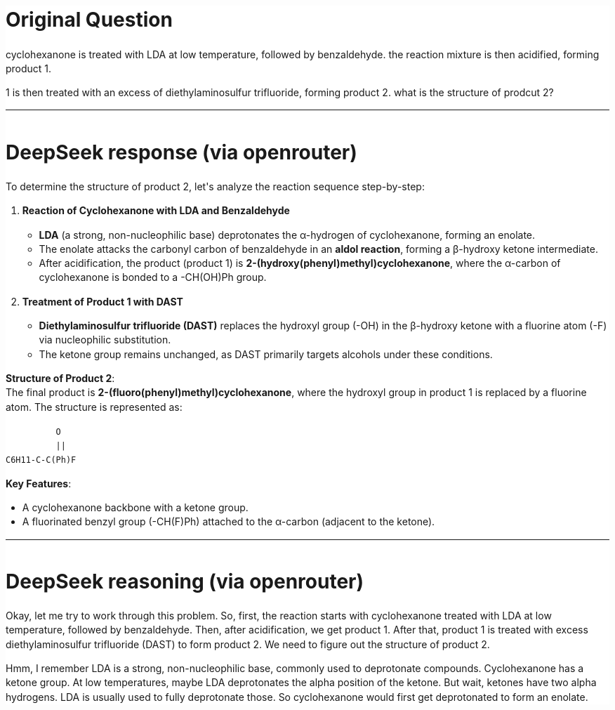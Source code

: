 # Original Question

cyclohexanone is treated with LDA at low temperature, followed by benzaldehyde. the reaction mixture is then acidified, forming product 1.

1 is then treated with an excess of diethylaminosulfur trifluoride, forming product 2. what is the structure of prodcut 2?

---

# DeepSeek response (via openrouter)

To determine the structure of product 2, let's analyze the reaction sequence step-by-step:

1. **Reaction of Cyclohexanone with LDA and Benzaldehyde**  
   - **LDA** (a strong, non-nucleophilic base) deprotonates the α-hydrogen of cyclohexanone, forming an enolate.  
   - The enolate attacks the carbonyl carbon of benzaldehyde in an **aldol reaction**, forming a β-hydroxy ketone intermediate.  
   - After acidification, the product (product 1) is **2-(hydroxy(phenyl)methyl)cyclohexanone**, where the α-carbon of cyclohexanone is bonded to a -CH(OH)Ph group.

2. **Treatment of Product 1 with DAST**  
   - **Diethylaminosulfur trifluoride (DAST)** replaces the hydroxyl group (-OH) in the β-hydroxy ketone with a fluorine atom (-F) via nucleophilic substitution.  
   - The ketone group remains unchanged, as DAST primarily targets alcohols under these conditions.

**Structure of Product 2**:  
The final product is **2-(fluoro(phenyl)methyl)cyclohexanone**, where the hydroxyl group in product 1 is replaced by a fluorine atom. The structure is represented as:

```
          O
          ||
C6H11-C-C(Ph)F
```

**Key Features**:  
- A cyclohexanone backbone with a ketone group.  
- A fluorinated benzyl group (-CH(F)Ph) attached to the α-carbon (adjacent to the ketone).

---

# DeepSeek reasoning (via openrouter)

Okay, let me try to work through this problem. So, first, the reaction starts with cyclohexanone treated with LDA at low temperature, followed by benzaldehyde. Then, after acidification, we get product 1. After that, product 1 is treated with excess diethylaminosulfur trifluoride (DAST) to form product 2. We need to figure out the structure of product 2.

Hmm, I remember LDA is a strong, non-nucleophilic base, commonly used to deprotonate compounds. Cyclohexanone has a ketone group. At low temperatures, maybe LDA deprotonates the alpha position of the ketone. But wait, ketones have two alpha hydrogens. LDA is usually used to fully deprotonate those. So cyclohexanone would first get deprotonated to form an enolate.

